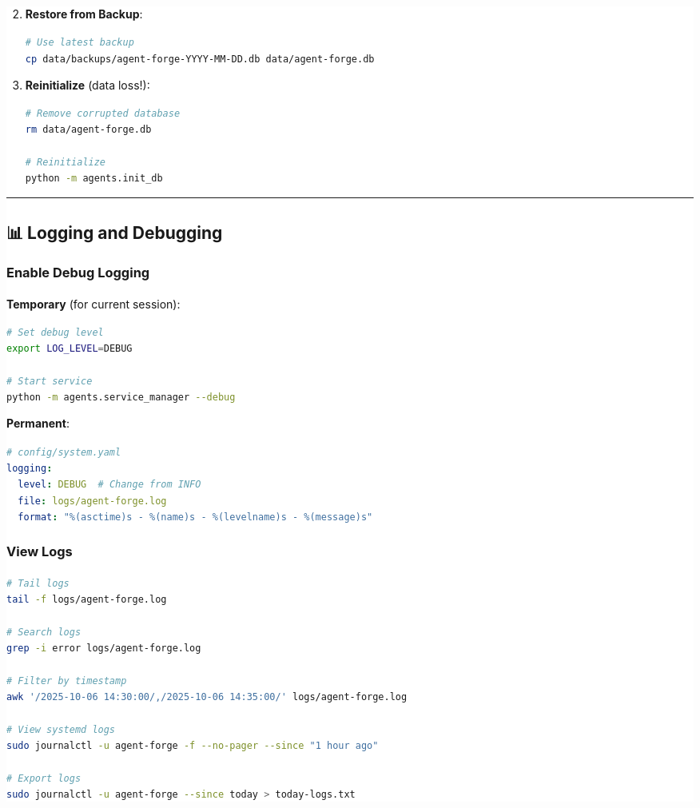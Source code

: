 2. **Restore from Backup**:
   ```bash
   # Use latest backup
   cp data/backups/agent-forge-YYYY-MM-DD.db data/agent-forge.db
   ```

3. **Reinitialize** (data loss!):
   ```bash
   # Remove corrupted database
   rm data/agent-forge.db
   
   # Reinitialize
   python -m agents.init_db
   ```

---

## 📊 Logging and Debugging

### Enable Debug Logging

**Temporary** (for current session):
```bash
# Set debug level
export LOG_LEVEL=DEBUG

# Start service
python -m agents.service_manager --debug
```

**Permanent**:
```yaml
# config/system.yaml
logging:
  level: DEBUG  # Change from INFO
  file: logs/agent-forge.log
  format: "%(asctime)s - %(name)s - %(levelname)s - %(message)s"
```

### View Logs

```bash
# Tail logs
tail -f logs/agent-forge.log

# Search logs
grep -i error logs/agent-forge.log

# Filter by timestamp
awk '/2025-10-06 14:30:00/,/2025-10-06 14:35:00/' logs/agent-forge.log

# View systemd logs
sudo journalctl -u agent-forge -f --no-pager --since "1 hour ago"

# Export logs
sudo journalctl -u agent-forge --since today > today-logs.txt
```
